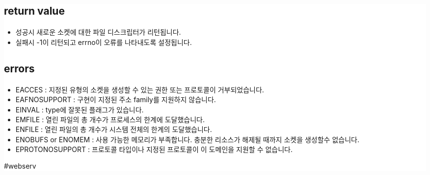 ## return value
- 성공시 새로운 소켓에 대한 파일 디스크립터가 리턴됩니다.
- 실패시 -1이 리턴되고 errno이 오류를 나타내도록 설정됩니다.

## errors
- EACCES : 지정된 유형의 소켓을 생성할 수 있는 권한 또는 프로토콜이 거부되었습니다.
- EAFNOSUPPORT : 구현이 지정된 주소 family를 지원하지 않습니다.
- EINVAL : type에 잘못된 플래그가 있습니다.
- EMFILE : 열린 파일의 총 개수가 프로세스의 한계에 도달했습니다.
- ENFILE : 열린 파일의 총 개수가 시스템 전체의 한계의 도달했습니다.
- ENOBUFS or ENOMEM : 사용 가능한 메모리가 부족합니다. 충분한 리소스가 해제될 때까지 소켓을 생성할수 없습니다.
- EPROTONOSUPPORT : 프로토콜 타입이나 지정된 프로토콜이 이 도메인을 지원할 수 없습니다.

#webserv 